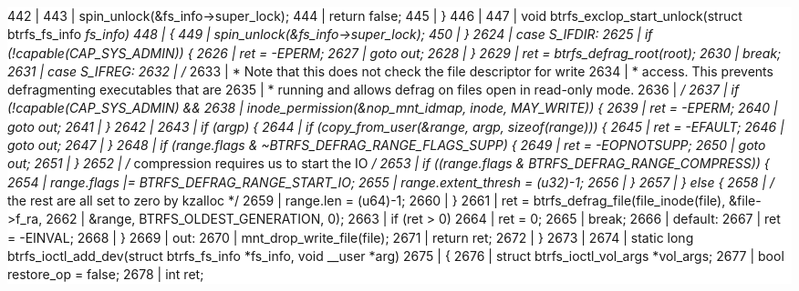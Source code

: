 442   |
443   | 	spin_unlock(&fs_info->super_lock);
444   |  return false;
445   | }
446   |
447   | void btrfs_exclop_start_unlock(struct btrfs_fs_info *fs_info)
448   | {
449   | 	spin_unlock(&fs_info->super_lock);
450   | }
2624  |  case S_IFDIR:
2625  |  if (!capable(CAP_SYS_ADMIN)) {
2626  | 			ret = -EPERM;
2627  |  goto out;
2628  | 		}
2629  | 		ret = btrfs_defrag_root(root);
2630  |  break;
2631  |  case S_IFREG:
2632  |  /*
2633  |  * Note that this does not check the file descriptor for write
2634  |  * access. This prevents defragmenting executables that are
2635  |  * running and allows defrag on files open in read-only mode.
2636  |  */
2637  |  if (!capable(CAP_SYS_ADMIN) &&
2638  | 		    inode_permission(&nop_mnt_idmap, inode, MAY_WRITE)) {
2639  | 			ret = -EPERM;
2640  |  goto out;
2641  | 		}
2642  |
2643  |  if (argp) {
2644  |  if (copy_from_user(&range, argp, sizeof(range))) {
2645  | 				ret = -EFAULT;
2646  |  goto out;
2647  | 			}
2648  |  if (range.flags & ~BTRFS_DEFRAG_RANGE_FLAGS_SUPP) {
2649  | 				ret = -EOPNOTSUPP;
2650  |  goto out;
2651  | 			}
2652  |  /* compression requires us to start the IO */
2653  |  if ((range.flags & BTRFS_DEFRAG_RANGE_COMPRESS)) {
2654  | 				range.flags |= BTRFS_DEFRAG_RANGE_START_IO;
2655  | 				range.extent_thresh = (u32)-1;
2656  | 			}
2657  | 		} else {
2658  |  /* the rest are all set to zero by kzalloc */
2659  | 			range.len = (u64)-1;
2660  | 		}
2661  | 		ret = btrfs_defrag_file(file_inode(file), &file->f_ra,
2662  | 					&range, BTRFS_OLDEST_GENERATION, 0);
2663  |  if (ret > 0)
2664  | 			ret = 0;
2665  |  break;
2666  |  default:
2667  | 		ret = -EINVAL;
2668  | 	}
2669  | out:
2670  | 	mnt_drop_write_file(file);
2671  |  return ret;
2672  | }
2673  |
2674  | static long btrfs_ioctl_add_dev(struct btrfs_fs_info *fs_info, void __user *arg)
2675  | {
2676  |  struct btrfs_ioctl_vol_args *vol_args;
2677  | 	bool restore_op = false;
2678  |  int ret;